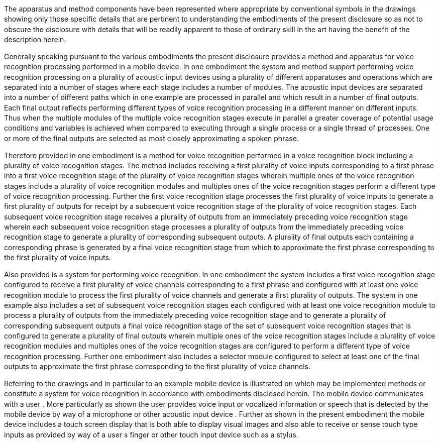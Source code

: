 The apparatus and method components have been represented where appropriate by conventional symbols in the drawings showing only those specific details that are pertinent to understanding the embodiments of the present disclosure so as not to obscure the disclosure with details that will be readily apparent to those of ordinary skill in the art having the benefit of the description herein.

Generally speaking pursuant to the various embodiments the present disclosure provides a method and apparatus for voice recognition processing performed in a mobile device. In one embodiment the system and method support performing voice recognition processing on a plurality of acoustic input devices using a plurality of different apparatuses and operations which are separated into a number of stages where each stage includes a number of modules. The acoustic input devices are separated into a number of different paths which in one example are processed in parallel and which result in a number of final outputs. Each final output reflects performing different types of voice recognition processing in a different manner on different inputs. Thus when the multiple modules of the multiple voice recognition stages execute in parallel a greater coverage of potential usage conditions and variables is achieved when compared to executing through a single process or a single thread of processes. One or more of the final outputs are selected as most closely approximating a spoken phrase.

Therefore provided in one embodiment is a method for voice recognition performed in a voice recognition block including a plurality of voice recognition stages. The method includes receiving a first plurality of voice inputs corresponding to a first phrase into a first voice recognition stage of the plurality of voice recognition stages wherein multiple ones of the voice recognition stages include a plurality of voice recognition modules and multiples ones of the voice recognition stages perform a different type of voice recognition processing. Further the first voice recognition stage processes the first plurality of voice inputs to generate a first plurality of outputs for receipt by a subsequent voice recognition stage of the plurality of voice recognition stages. Each subsequent voice recognition stage receives a plurality of outputs from an immediately preceding voice recognition stage wherein each subsequent voice recognition stage processes a plurality of outputs from the immediately preceding voice recognition stage to generate a plurality of corresponding subsequent outputs. A plurality of final outputs each containing a corresponding phrase is generated by a final voice recognition stage from which to approximate the first phrase corresponding to the first plurality of voice inputs.

Also provided is a system for performing voice recognition. In one embodiment the system includes a first voice recognition stage configured to receive a first plurality of voice channels corresponding to a first phrase and configured with at least one voice recognition module to process the first plurality of voice channels and generate a first plurality of outputs. The system in one example also includes a set of subsequent voice recognition stages each configured with at least one voice recognition module to process a plurality of outputs from the immediately preceding voice recognition stage and to generate a plurality of corresponding subsequent outputs a final voice recognition stage of the set of subsequent voice recognition stages that is configured to generate a plurality of final outputs wherein multiple ones of the voice recognition stages include a plurality of voice recognition modules and multiples ones of the voice recognition stages are configured to perform a different type of voice recognition processing. Further one embodiment also includes a selector module configured to select at least one of the final outputs to approximate the first phrase corresponding to the first plurality of voice channels.

Referring to the drawings and in particular to an example mobile device is illustrated on which may be implemented methods or constitute a system for voice recognition in accordance with embodiments disclosed herein. The mobile device communicates with a user . More particularly as shown the user provides voice input or vocalized information or speech that is detected by the mobile device by way of a microphone or other acoustic input device . Further as shown in the present embodiment the mobile device includes a touch screen display that is both able to display visual images and also able to receive or sense touch type inputs as provided by way of a user s finger or other touch input device such as a stylus.
